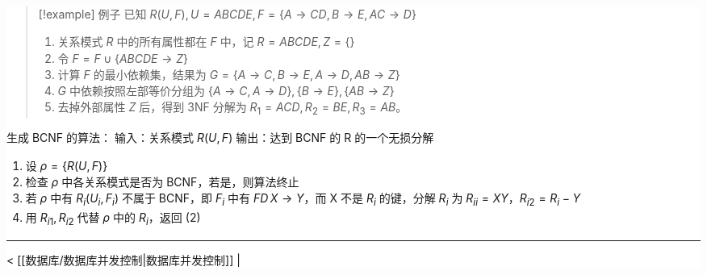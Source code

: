 > [!example] 例子
> 已知 $R(U,F), U=ABCDE,F=\{ A\to CD,B\to E,AC\to D \}$
> 1. 关系模式 $R$ 中的所有属性都在 $F$ 中，记 $R=ABCDE,Z=\{\}$
> 2. 令 $F=F\cup \{ ABCDE\to Z \}$
> 3. 计算 $F$ 的最小依赖集，结果为 $G=\{ A\to C,B\to E,A\to D,AB\to Z \}$
> 4. $G$ 中依赖按照左部等价分组为 $\{ A\to C,A\to D \},\{ B\to E \},\{ AB\to Z \}$
> 5. 去掉外部属性 $Z$ 后，得到 3NF 分解为 $R_{1}=ACD,R_{2}=BE,R_{3}=AB$。

生成 BCNF 的算法：
输入：关系模式 $R(U,F)$
输出：达到 BCNF 的 R 的一个无损分解
1. 设 $\rho=\{R(U,F)\}$
2. 检查 $\rho$ 中各关系模式是否为 BCNF，若是，则算法终止
3. 若 $\rho$ 中有 $R_i(U_i, F_i)$ 不属于 BCNF，即 $F_i$ 中有 $FD\,X\to Y$，而 X 不是 $R_i$ 的键，分解 $R_i$ 为 $R_{ii}=XY$，$R_{i2}=R_i-Y$
4. 用 ${R_{i1}, R_{i2}}$ 代替 $\rho$ 中的 $R_i$，返回 $(2)$

---
< [[数据库/数据库并发控制|数据库并发控制]] |
